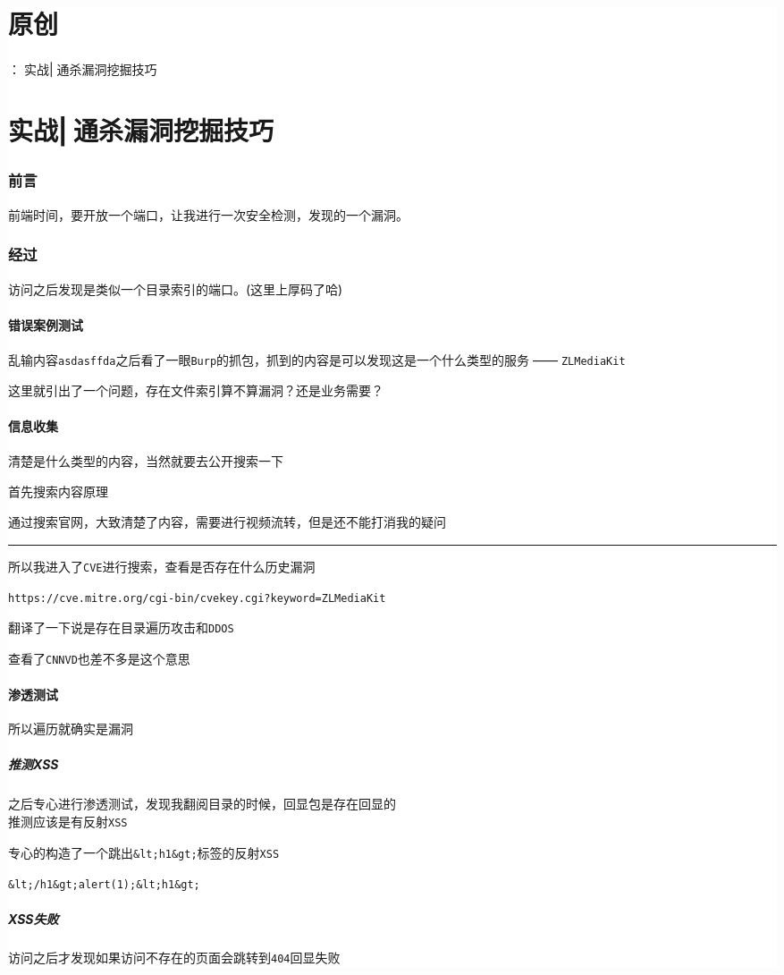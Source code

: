 # 原创
：  实战| 通杀漏洞挖掘技巧

# 实战| 通杀漏洞挖掘技巧

### 前言

前端时间，要开放一个端口，让我进行一次安全检测，发现的一个漏洞。

### 经过

访问之后发现是类似一个目录索引的端口。(这里上厚码了哈)

#### 错误案例测试

乱输内容`asdasffda`之后看了一眼`Burp`的抓包，抓到的内容是可以发现这是一个什么类型的服务 —— `ZLMediaKit`

这里就引出了一个问题，存在文件索引算不算漏洞？还是业务需要？

#### 信息收集

清楚是什么类型的内容，当然就要去公开搜索一下

首先搜索内容原理

通过搜索官网，大致清楚了内容，需要进行视频流转，但是还不能打消我的疑问

---


所以我进入了`CVE`进行搜索，查看是否存在什么历史漏洞

`https://cve.mitre.org/cgi-bin/cvekey.cgi?keyword=ZLMediaKit`

翻译了一下说是存在目录遍历攻击和`DDOS`

查看了`CNNVD`也差不多是这个意思

#### 渗透测试

所以遍历就确实是漏洞

##### 推测XSS

之后专心进行渗透测试，发现我翻阅目录的时候，回显包是存在回显的<br/> 推测应该是有反射`XSS`

专心的构造了一个跳出`&lt;h1&gt;`标签的反射`XSS`

```
&lt;/h1&gt;alert(1);&lt;h1&gt;

```

##### XSS失败

访问之后才发现如果访问不存在的页面会跳转到`404`回显失败
